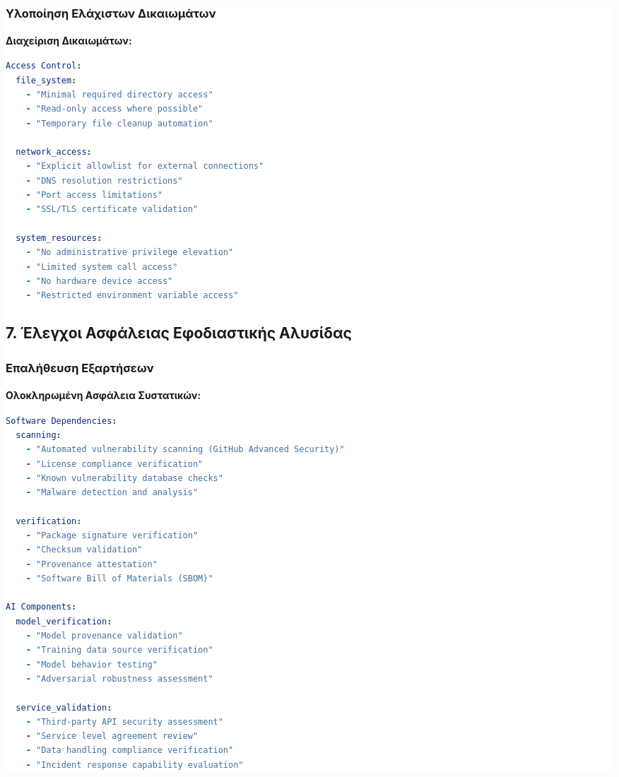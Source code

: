 ### **Υλοποίηση Ελάχιστων Δικαιωμάτων**

**Διαχείριση Δικαιωμάτων:**
```yaml
Access Control:
  file_system:
    - "Minimal required directory access"
    - "Read-only access where possible"
    - "Temporary file cleanup automation"
    
  network_access:
    - "Explicit allowlist for external connections"
    - "DNS resolution restrictions" 
    - "Port access limitations"
    - "SSL/TLS certificate validation"
  
  system_resources:
    - "No administrative privilege elevation"
    - "Limited system call access"
    - "No hardware device access"
    - "Restricted environment variable access"
```

## 7. **Έλεγχοι Ασφάλειας Εφοδιαστικής Αλυσίδας**

### **Επαλήθευση Εξαρτήσεων**

**Ολοκληρωμένη Ασφάλεια Συστατικών:**
```yaml
Software Dependencies:
  scanning: 
    - "Automated vulnerability scanning (GitHub Advanced Security)"
    - "License compliance verification"
    - "Known vulnerability database checks"
    - "Malware detection and analysis"
  
  verification:
    - "Package signature verification"
    - "Checksum validation"
    - "Provenance attestation"
    - "Software Bill of Materials (SBOM)"

AI Components:
  model_verification:
    - "Model provenance validation"
    - "Training data source verification" 
    - "Model behavior testing"
    - "Adversarial robustness assessment"
  
  service_validation:
    - "Third-party API security assessment"
    - "Service level agreement review"
    - "Data handling compliance verification"
    - "Incident response capability evaluation"
```
